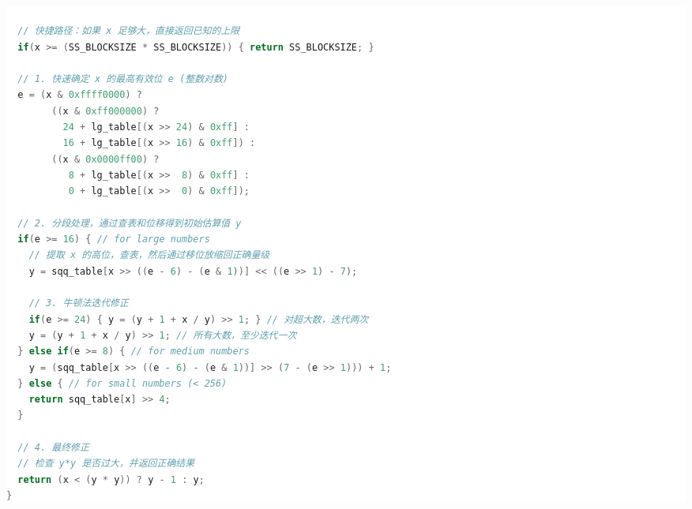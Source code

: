 ```c

  // 快捷路径：如果 x 足够大，直接返回已知的上限
  if(x >= (SS_BLOCKSIZE * SS_BLOCKSIZE)) { return SS_BLOCKSIZE; }

  // 1. 快速确定 x 的最高有效位 e (整数对数)
  e = (x & 0xffff0000) ?
        ((x & 0xff000000) ?
          24 + lg_table[(x >> 24) & 0xff] :
          16 + lg_table[(x >> 16) & 0xff]) :
        ((x & 0x0000ff00) ?
           8 + lg_table[(x >>  8) & 0xff] :
           0 + lg_table[(x >>  0) & 0xff]);

  // 2. 分段处理，通过查表和位移得到初始估算值 y
  if(e >= 16) { // for large numbers
    // 提取 x 的高位，查表，然后通过移位放缩回正确量级
    y = sqq_table[x >> ((e - 6) - (e & 1))] << ((e >> 1) - 7);
    
    // 3. 牛顿法迭代修正
    if(e >= 24) { y = (y + 1 + x / y) >> 1; } // 对超大数，迭代两次
    y = (y + 1 + x / y) >> 1; // 所有大数，至少迭代一次
  } else if(e >= 8) { // for medium numbers
    y = (sqq_table[x >> ((e - 6) - (e & 1))] >> (7 - (e >> 1))) + 1;
  } else { // for small numbers (< 256)
    return sqq_table[x] >> 4;
  }

  // 4. 最终修正
  // 检查 y*y 是否过大，并返回正确结果
  return (x < (y * y)) ? y - 1 : y;
}
```
